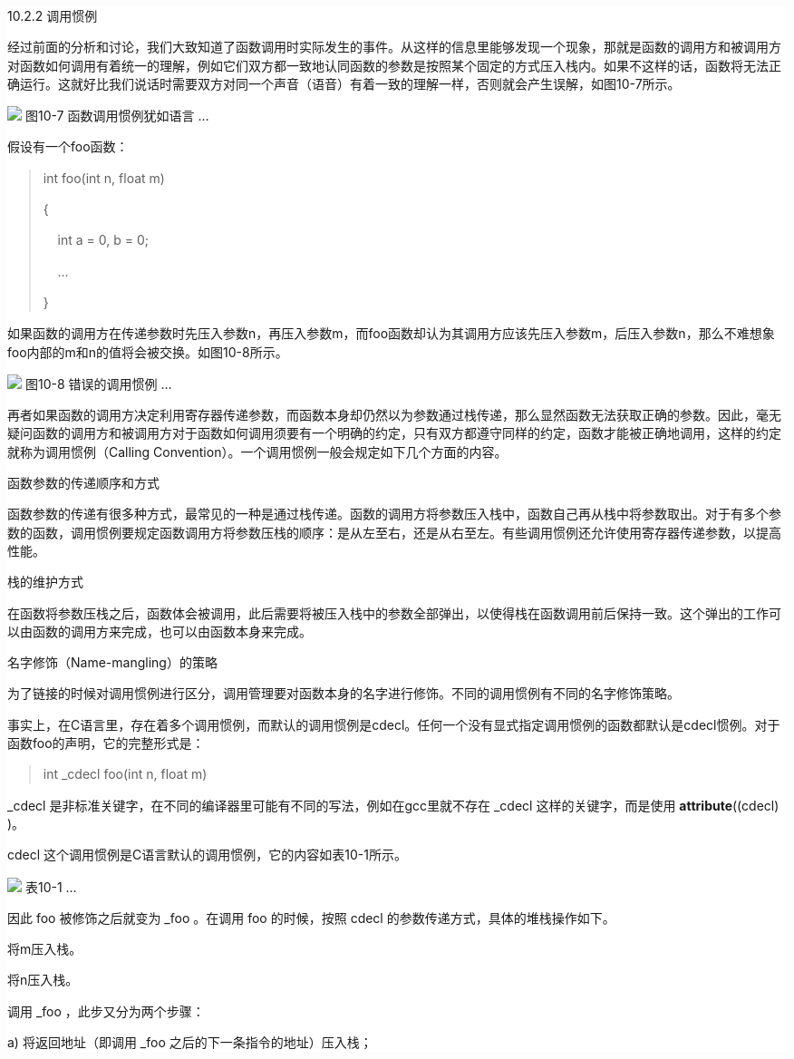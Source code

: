 10.2.2 调用惯例

经过前面的分析和讨论，我们大致知道了函数调用时实际发生的事件。从这样的信息里能够发现一个现象，那就是函数的调用方和被调用方对函数如何调用有着统一的理解，例如它们双方都一致地认同函数的参数是按照某个固定的方式压入栈内。如果不这样的话，函数将无法正确运行。这就好比我们说话时需要双方对同一个声音（语音）有着一致的理解一样，否则就会产生误解，如图10-7所示。

![](Image00137.jpg) 图10-7 函数调用惯例犹如语言 …

假设有一个foo函数：

> int foo(int n, float m)  
>   
> {  
>   
>     int a = 0, b = 0;  
>   
>     ...  
>   
> }  
>   

如果函数的调用方在传递参数时先压入参数n，再压入参数m，而foo函数却认为其调用方应该先压入参数m，后压入参数n，那么不难想象foo内部的m和n的值将会被交换。如图10-8所示。

![](Image00060.jpg) 图10-8 错误的调用惯例 …

再者如果函数的调用方决定利用寄存器传递参数，而函数本身却仍然以为参数通过栈传递，那么显然函数无法获取正确的参数。因此，毫无疑问函数的调用方和被调用方对于函数如何调用须要有一个明确的约定，只有双方都遵守同样的约定，函数才能被正确地调用，这样的约定就称为调用惯例（Calling Convention）。一个调用惯例一般会规定如下几个方面的内容。

函数参数的传递顺序和方式

函数参数的传递有很多种方式，最常见的一种是通过栈传递。函数的调用方将参数压入栈中，函数自己再从栈中将参数取出。对于有多个参数的函数，调用惯例要规定函数调用方将参数压栈的顺序：是从左至右，还是从右至左。有些调用惯例还允许使用寄存器传递参数，以提高性能。

栈的维护方式

在函数将参数压栈之后，函数体会被调用，此后需要将被压入栈中的参数全部弹出，以使得栈在函数调用前后保持一致。这个弹出的工作可以由函数的调用方来完成，也可以由函数本身来完成。

名字修饰（Name-mangling）的策略

为了链接的时候对调用惯例进行区分，调用管理要对函数本身的名字进行修饰。不同的调用惯例有不同的名字修饰策略。

事实上，在C语言里，存在着多个调用惯例，而默认的调用惯例是cdecl。任何一个没有显式指定调用惯例的函数都默认是cdecl惯例。对于函数foo的声明，它的完整形式是：

> int _cdecl foo(int n, float m)

_cdecl 是非标准关键字，在不同的编译器里可能有不同的写法，例如在gcc里就不存在 _cdecl 这样的关键字，而是使用 __attribute__((cdecl) )。

cdecl 这个调用惯例是C语言默认的调用惯例，它的内容如表10-1所示。

![](Image00172.jpg) 表10-1 …

因此 foo 被修饰之后就变为 _foo 。在调用 foo 的时候，按照 cdecl 的参数传递方式，具体的堆栈操作如下。

将m压入栈。

将n压入栈。

调用 _foo ，此步又分为两个步骤：

a) 将返回地址（即调用 _foo 之后的下一条指令的地址）压入栈；

